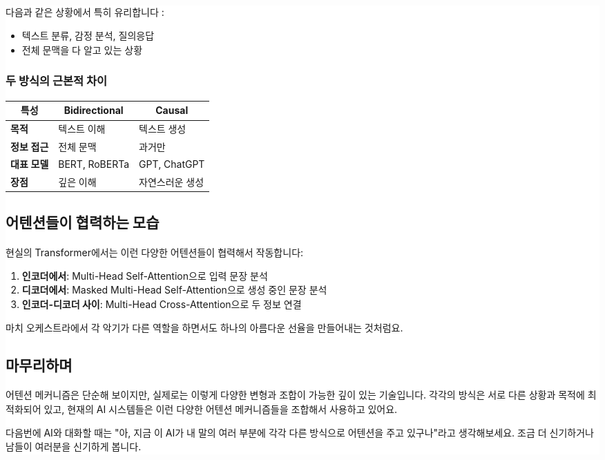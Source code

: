 다음과 같은 상황에서 특히 유리합니다 : 
- 텍스트 분류, 감정 분석, 질의응답
- 전체 문맥을 다 알고 있는 상황

### 두 방식의 근본적 차이

|특성|Bidirectional|Causal|
|---|---|---|
|**목적**|텍스트 이해|텍스트 생성|
|**정보 접근**|전체 문맥|과거만|
|**대표 모델**|BERT, RoBERTa|GPT, ChatGPT|
|**장점**|깊은 이해|자연스러운 생성|

## 어텐션들이 협력하는 모습

현실의 Transformer에서는 이런 다양한 어텐션들이 협력해서 작동합니다:

1. **인코더에서**: Multi-Head Self-Attention으로 입력 문장 분석
2. **디코더에서**: Masked Multi-Head Self-Attention으로 생성 중인 문장 분석
3. **인코더-디코더 사이**: Multi-Head Cross-Attention으로 두 정보 연결

마치 오케스트라에서 각 악기가 다른 역할을 하면서도 하나의 아름다운 선율을 만들어내는 것처럼요.

## 마무리하며

어텐션 메커니즘은 단순해 보이지만, 실제로는 이렇게 다양한 변형과 조합이 가능한 깊이 있는 기술입니다. 각각의 방식은 서로 다른 상황과 목적에 최적화되어 있고, 현재의 AI 시스템들은 이런 다양한 어텐션 메커니즘들을 조합해서 사용하고 있어요.

다음번에 AI와 대화할 때는 "아, 지금 이 AI가 내 말의 여러 부분에 각각 다른 방식으로 어텐션을 주고 있구나"라고 생각해보세요. 조금 더 신기하거나 남들이 여러분을 신기하게 봅니다.